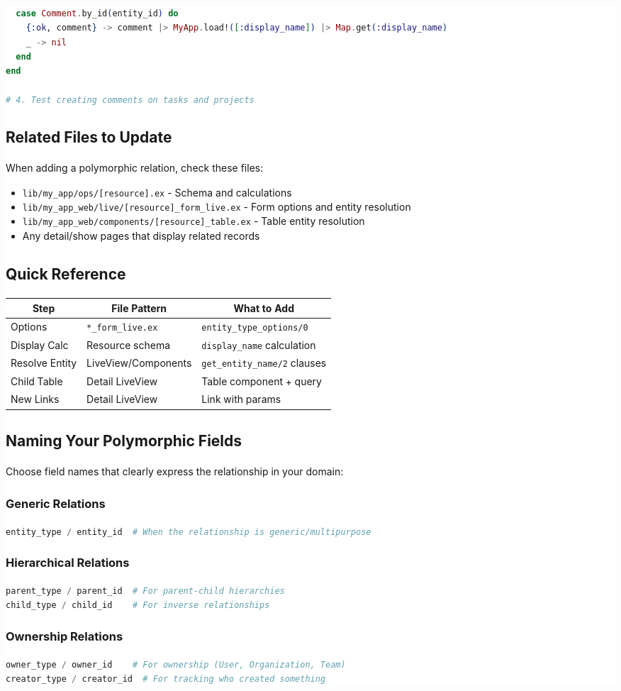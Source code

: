 ```elixir
  case Comment.by_id(entity_id) do
    {:ok, comment} -> comment |> MyApp.load!([:display_name]) |> Map.get(:display_name)
    _ -> nil
  end
end

# 4. Test creating comments on tasks and projects
```

## Related Files to Update

When adding a polymorphic relation, check these files:
- `lib/my_app/ops/[resource].ex` - Schema and calculations
- `lib/my_app_web/live/[resource]_form_live.ex` - Form options and entity resolution
- `lib/my_app_web/components/[resource]_table.ex` - Table entity resolution
- Any detail/show pages that display related records

## Quick Reference

| Step | File Pattern | What to Add |
|------|-------------|-------------|
| Options | `*_form_live.ex` | `entity_type_options/0` |
| Display Calc | Resource schema | `display_name` calculation |
| Resolve Entity | LiveView/Components | `get_entity_name/2` clauses |
| Child Table | Detail LiveView | Table component + query |
| New Links | Detail LiveView | Link with params |

## Naming Your Polymorphic Fields

Choose field names that clearly express the relationship in your domain:

### Generic Relations
```elixir
entity_type / entity_id  # When the relationship is generic/multipurpose
```

### Hierarchical Relations
```elixir
parent_type / parent_id  # For parent-child hierarchies
child_type / child_id    # For inverse relationships
```

### Ownership Relations
```elixir
owner_type / owner_id    # For ownership (User, Organization, Team)
creator_type / creator_id  # For tracking who created something
```
